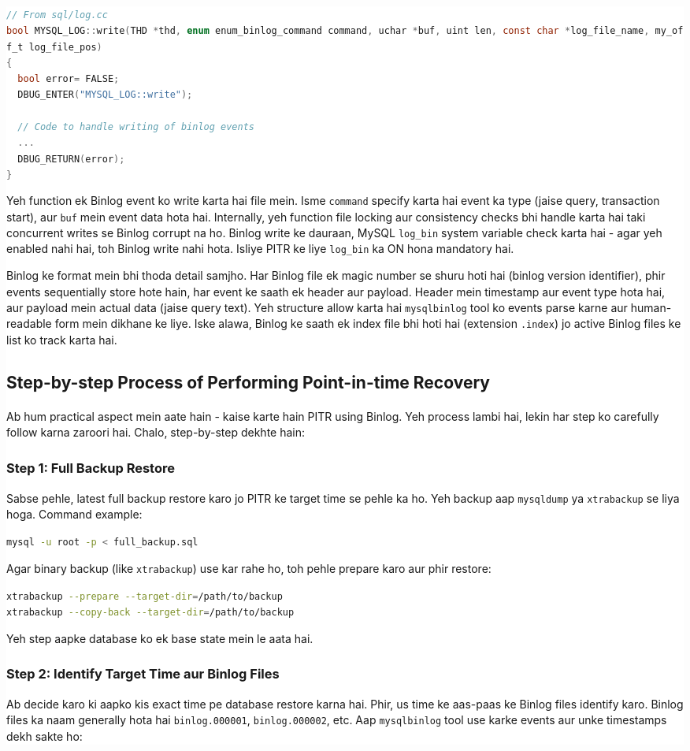 ```c
// From sql/log.cc
bool MYSQL_LOG::write(THD *thd, enum enum_binlog_command command, uchar *buf, uint len, const char *log_file_name, my_off_t log_file_pos)
{
  bool error= FALSE;
  DBUG_ENTER("MYSQL_LOG::write");

  // Code to handle writing of binlog events
  ...
  DBUG_RETURN(error);
}
```

Yeh function ek Binlog event ko write karta hai file mein. Isme `command` specify karta hai event ka type (jaise query, transaction start), aur `buf` mein event data hota hai. Internally, yeh function file locking aur consistency checks bhi handle karta hai taki concurrent writes se Binlog corrupt na ho. Binlog write ke dauraan, MySQL `log_bin` system variable check karta hai - agar yeh enabled nahi hai, toh Binlog write nahi hota. Isliye PITR ke liye `log_bin` ka ON hona mandatory hai.

Binlog ke format mein bhi thoda detail samjho. Har Binlog file ek magic number se shuru hoti hai (binlog version identifier), phir events sequentially store hote hain, har event ke saath ek header aur payload. Header mein timestamp aur event type hota hai, aur payload mein actual data (jaise query text). Yeh structure allow karta hai `mysqlbinlog` tool ko events parse karne aur human-readable form mein dikhane ke liye. Iske alawa, Binlog ke saath ek index file bhi hoti hai (extension `.index`) jo active Binlog files ke list ko track karta hai.

## Step-by-step Process of Performing Point-in-time Recovery

Ab hum practical aspect mein aate hain - kaise karte hain PITR using Binlog. Yeh process lambi hai, lekin har step ko carefully follow karna zaroori hai. Chalo, step-by-step dekhte hain:

### Step 1: Full Backup Restore
Sabse pehle, latest full backup restore karo jo PITR ke target time se pehle ka ho. Yeh backup aap `mysqldump` ya `xtrabackup` se liya hoga. Command example:

```bash
mysql -u root -p < full_backup.sql
```

Agar binary backup (like `xtrabackup`) use kar rahe ho, toh pehle prepare karo aur phir restore:

```bash
xtrabackup --prepare --target-dir=/path/to/backup
xtrabackup --copy-back --target-dir=/path/to/backup
```

Yeh step aapke database ko ek base state mein le aata hai.

### Step 2: Identify Target Time aur Binlog Files
Ab decide karo ki aapko kis exact time pe database restore karna hai. Phir, us time ke aas-paas ke Binlog files identify karo. Binlog files ka naam generally hota hai `binlog.000001`, `binlog.000002`, etc. Aap `mysqlbinlog` tool use karke events aur unke timestamps dekh sakte ho:
